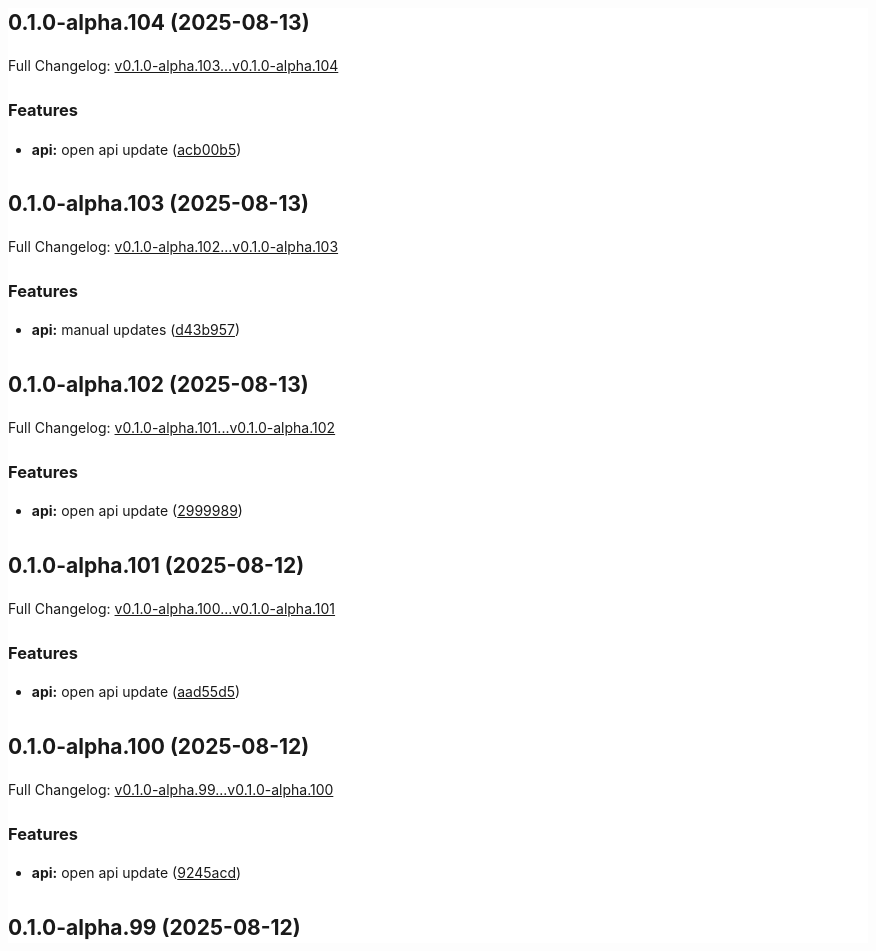 ## 0.1.0-alpha.104 (2025-08-13)

Full Changelog: [v0.1.0-alpha.103...v0.1.0-alpha.104](https://github.com/Snag-Solutions/node-sdk/compare/v0.1.0-alpha.103...v0.1.0-alpha.104)

### Features

* **api:** open api update ([acb00b5](https://github.com/Snag-Solutions/node-sdk/commit/acb00b5c4cfe9d018a5a62f2cfd8be98fa7425c3))

## 0.1.0-alpha.103 (2025-08-13)

Full Changelog: [v0.1.0-alpha.102...v0.1.0-alpha.103](https://github.com/Snag-Solutions/node-sdk/compare/v0.1.0-alpha.102...v0.1.0-alpha.103)

### Features

* **api:** manual updates ([d43b957](https://github.com/Snag-Solutions/node-sdk/commit/d43b957aa48d44541293a791126bc96c7cdab35c))

## 0.1.0-alpha.102 (2025-08-13)

Full Changelog: [v0.1.0-alpha.101...v0.1.0-alpha.102](https://github.com/Snag-Solutions/node-sdk/compare/v0.1.0-alpha.101...v0.1.0-alpha.102)

### Features

* **api:** open api update ([2999989](https://github.com/Snag-Solutions/node-sdk/commit/299998977139d6920913bb753c962973f25a38cc))

## 0.1.0-alpha.101 (2025-08-12)

Full Changelog: [v0.1.0-alpha.100...v0.1.0-alpha.101](https://github.com/Snag-Solutions/node-sdk/compare/v0.1.0-alpha.100...v0.1.0-alpha.101)

### Features

* **api:** open api update ([aad55d5](https://github.com/Snag-Solutions/node-sdk/commit/aad55d56991354cb6187dc84562c4875d5947ee8))

## 0.1.0-alpha.100 (2025-08-12)

Full Changelog: [v0.1.0-alpha.99...v0.1.0-alpha.100](https://github.com/Snag-Solutions/node-sdk/compare/v0.1.0-alpha.99...v0.1.0-alpha.100)

### Features

* **api:** open api update ([9245acd](https://github.com/Snag-Solutions/node-sdk/commit/9245acde707deb4beaefcd7399475638b39a881c))

## 0.1.0-alpha.99 (2025-08-12)
